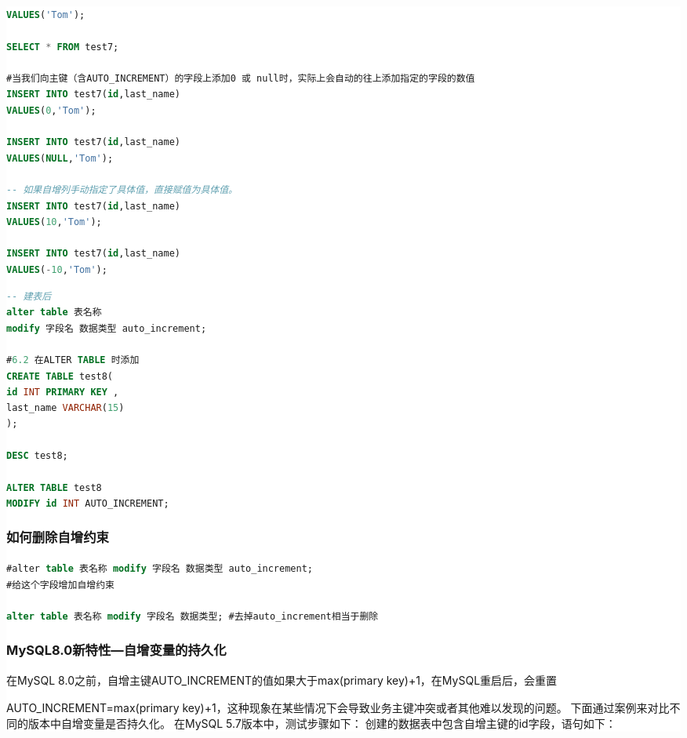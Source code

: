```sql
VALUES('Tom');

SELECT * FROM test7;

#当我们向主键（含AUTO_INCREMENT）的字段上添加0 或 null时，实际上会自动的往上添加指定的字段的数值
INSERT INTO test7(id,last_name)
VALUES(0,'Tom');

INSERT INTO test7(id,last_name)
VALUES(NULL,'Tom');

-- 如果自增列手动指定了具体值，直接赋值为具体值。
INSERT INTO test7(id,last_name)
VALUES(10,'Tom');

INSERT INTO test7(id,last_name)
VALUES(-10,'Tom');
```

```sql
-- 建表后
alter table 表名称 
modify 字段名 数据类型 auto_increment;

#6.2 在ALTER TABLE 时添加
CREATE TABLE test8(
id INT PRIMARY KEY ,
last_name VARCHAR(15) 
);

DESC test8;

ALTER TABLE test8
MODIFY id INT AUTO_INCREMENT;
```

### 如何删除自增约束

```sql
#alter table 表名称 modify 字段名 数据类型 auto_increment;
#给这个字段增加自增约束 

alter table 表名称 modify 字段名 数据类型; #去掉auto_increment相当于删除
```

### MySQL8.0新特性—自增变量的持久化

在MySQL 8.0之前，自增主键AUTO_INCREMENT的值如果大于max(primary key)+1，在MySQL重启后，会重置

AUTO_INCREMENT=max(primary key)+1，这种现象在某些情况下会导致业务主键冲突或者其他难以发现的问题。 下面通过案例来对比不同的版本中自增变量是否持久化。 在MySQL 5.7版本中，测试步骤如下： 创建的数据表中包含自增主键的id字段，语句如下：
